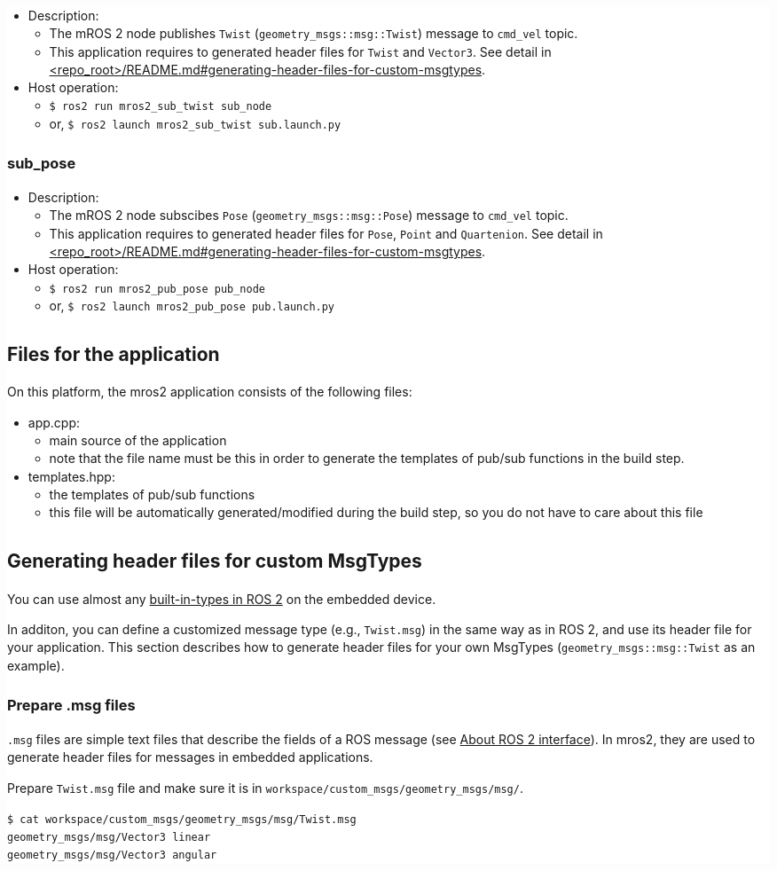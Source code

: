 - Description:
  - The mROS 2 node publishes `Twist` (`geometry_msgs::msg::Twist`) message to `cmd_vel` topic.
  - This application requires to generated header files for `Twist` and `Vector3`. See detail in [<repo_root>/README.md#generating-header-files-for-custom-msgtypes](../README.md#generating-header-files-for-custom-msgtypes).
- Host operation:
  - `$ ros2 run mros2_sub_twist sub_node`
  - or, `$ ros2 launch mros2_sub_twist sub.launch.py`

### sub_pose

- Description:
  - The mROS 2 node subscibes `Pose` (`geometry_msgs::msg::Pose`) message to `cmd_vel` topic.
  - This application requires to generated header files for `Pose`, `Point` and `Quartenion`. See detail in [<repo_root>/README.md#generating-header-files-for-custom-msgtypes](../README.md#generating-header-files-for-custom-msgtypes).
- Host operation:
  - `$ ros2 run mros2_pub_pose pub_node`
  - or, `$ ros2 launch mros2_pub_pose pub.launch.py`

## Files for the application

On this platform, the mros2 application consists of the following files:

- app.cpp: 
  - main source of the application
  - note that the file name must be this in order to generate the templates of pub/sub functions in the build step.
- templates.hpp:
  - the templates of pub/sub functions
  - this file will be automatically generated/modified during the build step, so you do not have to care about this file

## Generating header files for custom MsgTypes

You can use almost any [built-in-types in ROS 2](https://docs.ros.org/en/rolling/Concepts/About-ROS-Interfaces.html#field-types) on the embedded device.

In additon, you can define a customized message type (e.g., `Twist.msg`) in the same way as in ROS 2, and use its header file for your application. This section describes how to generate header files for your own MsgTypes (`geometry_msgs::msg::Twist` as an example).

### Prepare .msg files

`.msg` files are simple text files that describe the fields of a ROS message (see [About ROS 2 interface](https://docs.ros.org/en/rolling/Concepts/About-ROS-Interfaces.html)). In mros2, they are used to generate header files for messages in embedded applications.

Prepare `Twist.msg` file and make sure it is in `workspace/custom_msgs/geometry_msgs/msg/`.

```console
$ cat workspace/custom_msgs/geometry_msgs/msg/Twist.msg
geometry_msgs/msg/Vector3 linear
geometry_msgs/msg/Vector3 angular
```
